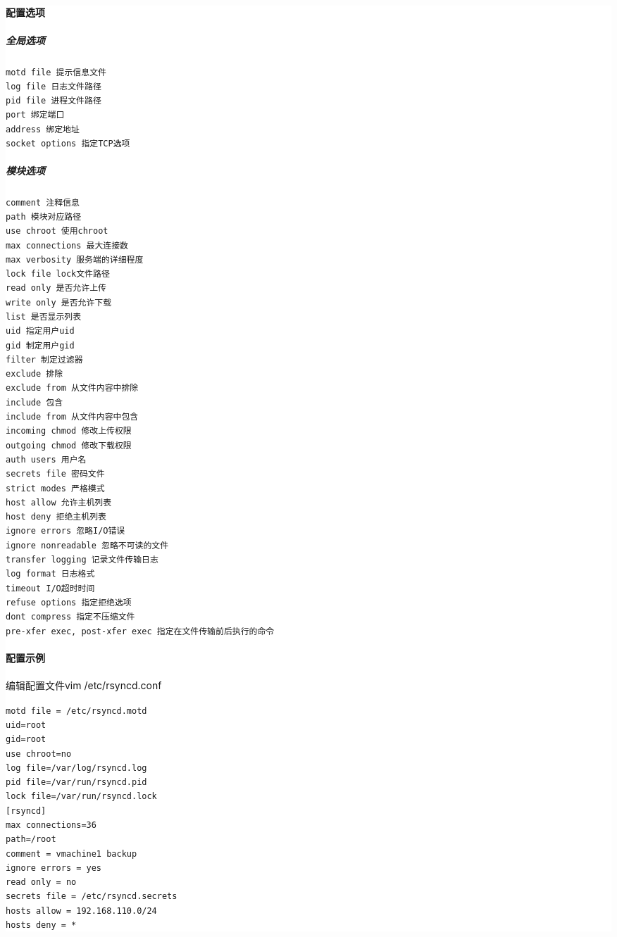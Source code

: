 #### 配置选项

##### 全局选项

    motd file 提示信息文件
    log file 日志文件路径
    pid file 进程文件路径
    port 绑定端口
    address 绑定地址
    socket options 指定TCP选项

##### 模块选项

    comment 注释信息
    path 模块对应路径
    use chroot 使用chroot
    max connections 最大连接数
    max verbosity 服务端的详细程度
    lock file lock文件路径
    read only 是否允许上传
    write only 是否允许下载
    list 是否显示列表
    uid 指定用户uid
    gid 制定用户gid
    filter 制定过滤器
    exclude 排除
    exclude from 从文件内容中排除
    include 包含
    include from 从文件内容中包含
    incoming chmod 修改上传权限
    outgoing chmod 修改下载权限
    auth users 用户名
    secrets file 密码文件
    strict modes 严格模式
    host allow 允许主机列表
    host deny 拒绝主机列表
    ignore errors 忽略I/O错误
    ignore nonreadable 忽略不可读的文件
    transfer logging 记录文件传输日志
    log format 日志格式
    timeout I/O超时时间
    refuse options 指定拒绝选项
    dont compress 指定不压缩文件
    pre-xfer exec, post-xfer exec 指定在文件传输前后执行的命令

#### 配置示例

编辑配置文件vim /etc/rsyncd.conf

    motd file = /etc/rsyncd.motd
    uid=root
    gid=root
    use chroot=no
    log file=/var/log/rsyncd.log
    pid file=/var/run/rsyncd.pid
    lock file=/var/run/rsyncd.lock
    [rsyncd]
    max connections=36
    path=/root
    comment = vmachine1 backup
    ignore errors = yes
    read only = no
    secrets file = /etc/rsyncd.secrets
    hosts allow = 192.168.110.0/24
    hosts deny = *
